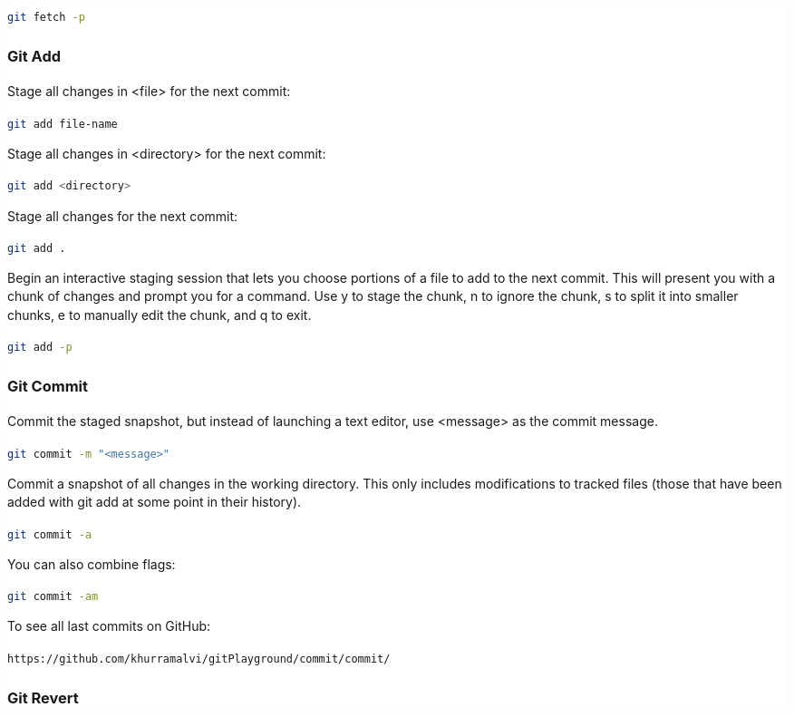 ```zsh
git fetch -p
```

### Git Add

Stage all changes in &#60;file&#62; for the next commit:

```zsh
git add file-name
```
    
Stage all changes in &#60;directory&#62; for the next commit:

```zsh
git add <directory>
```

Stage all changes for the next commit:
    
```zsh
git add .
```

Begin an interactive staging session that lets you choose portions of a file to add to the next commit. This will present you with a chunk of changes and prompt you for a command. Use y to stage the chunk, n to ignore the chunk, s to split it into smaller chunks, e to manually edit the chunk, and q to exit.

```zsh
git add -p
```

### Git Commit

Commit the staged snapshot, but instead of launching a text editor, use &#60;message&#62; as the commit message.

```zsh
git commit -m "<message>"
```

Commit a snapshot of all changes in the working directory. This only includes modifications to tracked files (those that have been added with git add at some point in their history).

```zsh
git commit -a
```

You can also combine flags:

```zsh
git commit -am
```

To see all last commits on GitHub:

```zsh
https://github.com/khurramalvi/gitPlayground/commit/commit/
```
    
### Git Revert
